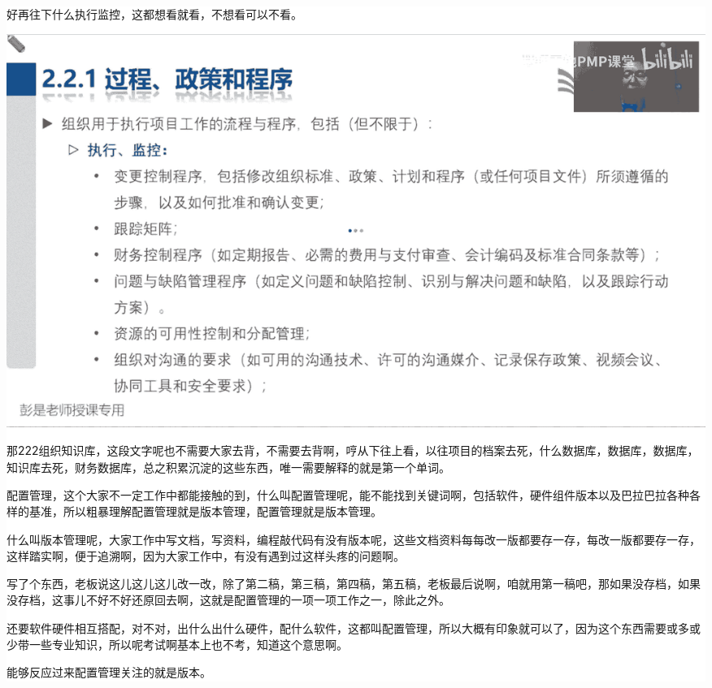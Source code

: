 好再往下什么执行监控，这都想看就看，不想看可以不看。

![](img/bba3c62a601cf84a2339e61d50738902_31.png)

那222组织知识库，这段文字呢也不需要大家去背，不需要去背啊，哼从下往上看，以往项目的档案去死，什么数据库，数据库，数据库，知识库去死，财务数据库，总之积累沉淀的这些东西，唯一需要解释的就是第一个单词。

配置管理，这个大家不一定工作中都能接触的到，什么叫配置管理呢，能不能找到关键词啊，包括软件，硬件组件版本以及巴拉巴拉各种各样的基准，所以粗暴理解配置管理就是版本管理，配置管理就是版本管理。

什么叫版本管理呢，大家工作中写文档，写资料，编程敲代码有没有版本呢，这些文档资料每每改一版都要存一存，每改一版都要存一存，这样踏实啊，便于追溯啊，因为大家工作中，有没有遇到过这样头疼的问题啊。

写了个东西，老板说这儿这儿这儿改一改，除了第二稿，第三稿，第四稿，第五稿，老板最后说啊，咱就用第一稿吧，那如果没存档，如果没存档，这事儿不好不好还原回去啊，这就是配置管理的一项一项工作之一，除此之外。

还要软件硬件相互搭配，对不对，出什么出什么硬件，配什么软件，这都叫配置管理，所以大概有印象就可以了，因为这个东西需要或多或少带一些专业知识，所以呢考试啊基本上也不考，知道这个意思啊。

能够反应过来配置管理关注的就是版本。
